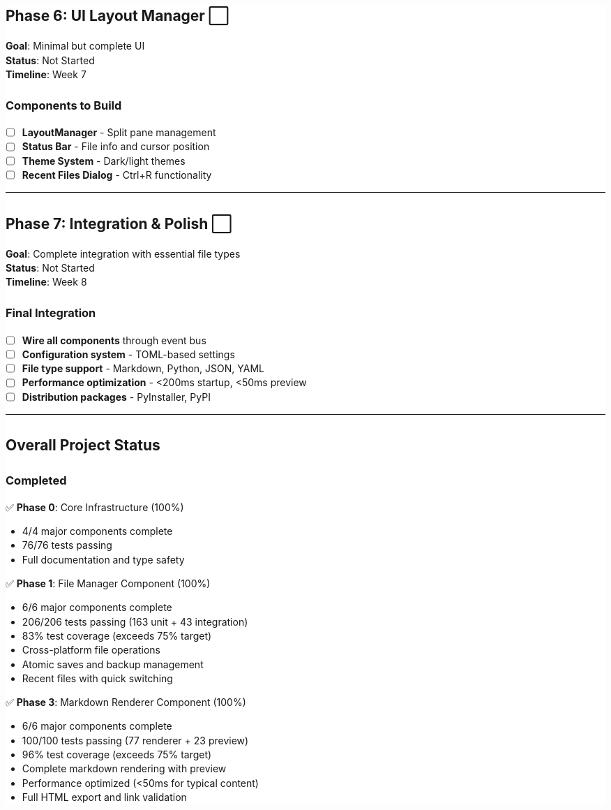 
## Phase 6: UI Layout Manager ⬜

**Goal**: Minimal but complete UI  
**Status**: Not Started  
**Timeline**: Week 7  

### Components to Build
- [ ] **LayoutManager** - Split pane management
- [ ] **Status Bar** - File info and cursor position
- [ ] **Theme System** - Dark/light themes
- [ ] **Recent Files Dialog** - Ctrl+R functionality

---

## Phase 7: Integration & Polish ⬜

**Goal**: Complete integration with essential file types  
**Status**: Not Started  
**Timeline**: Week 8  

### Final Integration
- [ ] **Wire all components** through event bus
- [ ] **Configuration system** - TOML-based settings
- [ ] **File type support** - Markdown, Python, JSON, YAML
- [ ] **Performance optimization** - <200ms startup, <50ms preview
- [ ] **Distribution packages** - PyInstaller, PyPI

---

## Overall Project Status

### Completed
✅ **Phase 0**: Core Infrastructure (100%)
- 4/4 major components complete
- 76/76 tests passing
- Full documentation and type safety

✅ **Phase 1**: File Manager Component (100%)
- 6/6 major components complete
- 206/206 tests passing (163 unit + 43 integration)
- 83% test coverage (exceeds 75% target)
- Cross-platform file operations
- Atomic saves and backup management
- Recent files with quick switching

✅ **Phase 3**: Markdown Renderer Component (100%)
- 6/6 major components complete
- 100/100 tests passing (77 renderer + 23 preview)
- 96% test coverage (exceeds 75% target)
- Complete markdown rendering with preview
- Performance optimized (<50ms for typical content)
- Full HTML export and link validation
